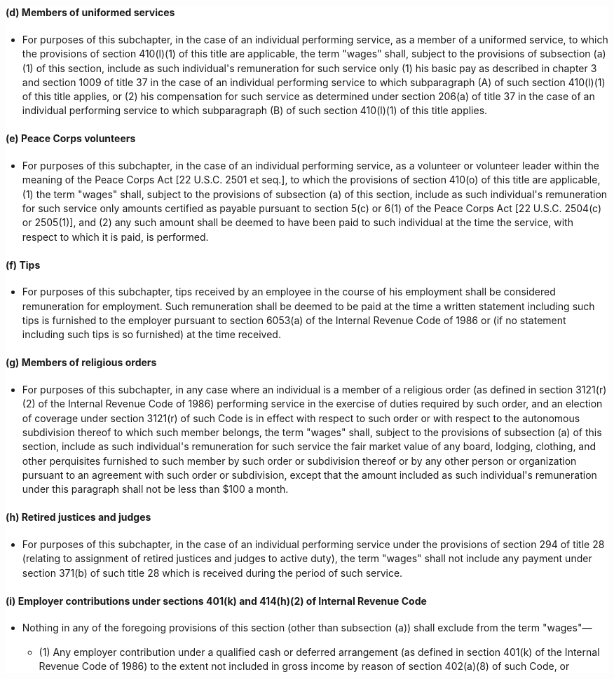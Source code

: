 #### (d) Members of uniformed services
* For purposes of this subchapter, in the case of an individual performing service, as a member of a uniformed service, to which the provisions of section 410(l)(1) of this title are applicable, the term "wages" shall, subject to the provisions of subsection (a)(1) of this section, include as such individual's remuneration for such service only (1) his basic pay as described in chapter 3 and section 1009 of title 37 in the case of an individual performing service to which subparagraph (A) of such section 410(l)(1) of this title applies, or (2) his compensation for such service as determined under section 206(a) of title 37 in the case of an individual performing service to which subparagraph (B) of such section 410(l)(1) of this title applies.

#### (e) Peace Corps volunteers
* For purposes of this subchapter, in the case of an individual performing service, as a volunteer or volunteer leader within the meaning of the Peace Corps Act [22 U.S.C. 2501 et seq.], to which the provisions of section 410(o) of this title are applicable, (1) the term "wages" shall, subject to the provisions of subsection (a) of this section, include as such individual's remuneration for such service only amounts certified as payable pursuant to section 5(c) or 6(1) of the Peace Corps Act [22 U.S.C. 2504(c) or 2505(1)], and (2) any such amount shall be deemed to have been paid to such individual at the time the service, with respect to which it is paid, is performed.

#### (f) Tips
* For purposes of this subchapter, tips received by an employee in the course of his employment shall be considered remuneration for employment. Such remuneration shall be deemed to be paid at the time a written statement including such tips is furnished to the employer pursuant to section 6053(a) of the Internal Revenue Code of 1986 or (if no statement including such tips is so furnished) at the time received.

#### (g) Members of religious orders
* For purposes of this subchapter, in any case where an individual is a member of a religious order (as defined in section 3121(r)(2) of the Internal Revenue Code of 1986) performing service in the exercise of duties required by such order, and an election of coverage under section 3121(r) of such Code is in effect with respect to such order or with respect to the autonomous subdivision thereof to which such member belongs, the term "wages" shall, subject to the provisions of subsection (a) of this section, include as such individual's remuneration for such service the fair market value of any board, lodging, clothing, and other perquisites furnished to such member by such order or subdivision thereof or by any other person or organization pursuant to an agreement with such order or subdivision, except that the amount included as such individual's remuneration under this paragraph shall not be less than $100 a month.

#### (h) Retired justices and judges
* For purposes of this subchapter, in the case of an individual performing service under the provisions of section 294 of title 28 (relating to assignment of retired justices and judges to active duty), the term "wages" shall not include any payment under section 371(b) of such title 28 which is received during the period of such service.

#### (i) Employer contributions under sections 401(k) and 414(h)(2) of Internal Revenue Code
* Nothing in any of the foregoing provisions of this section (other than subsection (a)) shall exclude from the term "wages"—

  * (1) Any employer contribution under a qualified cash or deferred arrangement (as defined in section 401(k) of the Internal Revenue Code of 1986) to the extent not included in gross income by reason of section 402(a)(8) of such Code, or
